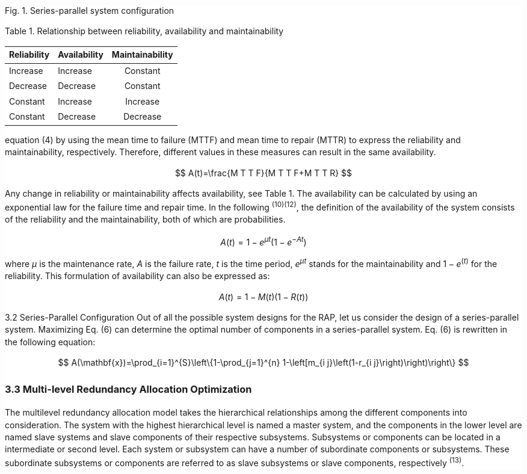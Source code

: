 Fig. 1. Series-parallel system configuration

Table 1. Relationship between reliability, availability and maintainability

| Reliability | Availability | Maintainability |
| :-- | :-- | :--: |
| Increase | Increase | Constant |
| Decrease | Decrease | Constant |
| Constant | Increase | Increase |
| Constant | Decrease | Decrease |

equation (4) by using the mean time to failure (MTTF) and mean time to repair (MTTR) to express the reliability and maintainability, respectively. Therefore, different values in these measures can result in the same availability.

$$
A(t)=\frac{M T T F}{M T T F+M T T R}
$$

Any change in reliability or maintainability affects availability, see Table 1. The availability can be calculated by using an exponential law for the failure time and repair time. In the following ${ }^{(10)(12)}$, the definition of the availability of the system consists of the reliability and the maintainability, both of which are probabilities.

$$
A(t)=1-e^{\mu t}\left(1-e^{-A t}\right)
$$

where $\mu$ is the maintenance rate, $A$ is the failure rate, $t$ is the time period, $e^{\mu t}$ stands for the maintainability and $1-e^{(t)}$ for the reliability. This formulation of availability can also be expressed as:

$$
A(t)=1-M(t)(1-R(t))
$$

3.2 Series-Parallel Configuration Out of all the possible system designs for the RAP, let us consider the design of a series-parallel system. Maximizing Eq. (6) can determine the optimal number of components in a series-parallel system. Eq. (6) is rewritten in the following equation:

$$
A(\mathbf{x})=\prod_{i=1}^{S}\left\{1-\prod_{j=1}^{n} 1-\left[m_{i j}\left(1-r_{i j}\right)\right)\right\}
$$

### 3.3 Multi-level Redundancy Allocation Optimization

The multilevel redundancy allocation model takes the hierarchical relationships among the different components into consideration. The system with the highest hierarchical level is named a master system, and the components in the lower level are named slave systems and slave components of their respective subsystems. Subsystems or components can be located in a intermediate or second level. Each system or subsystem can have a number of subordinate components or subsystems. These subordinate subsystems or components are referred to as slave subsystems or slave components, respectively ${ }^{(13)}$.
